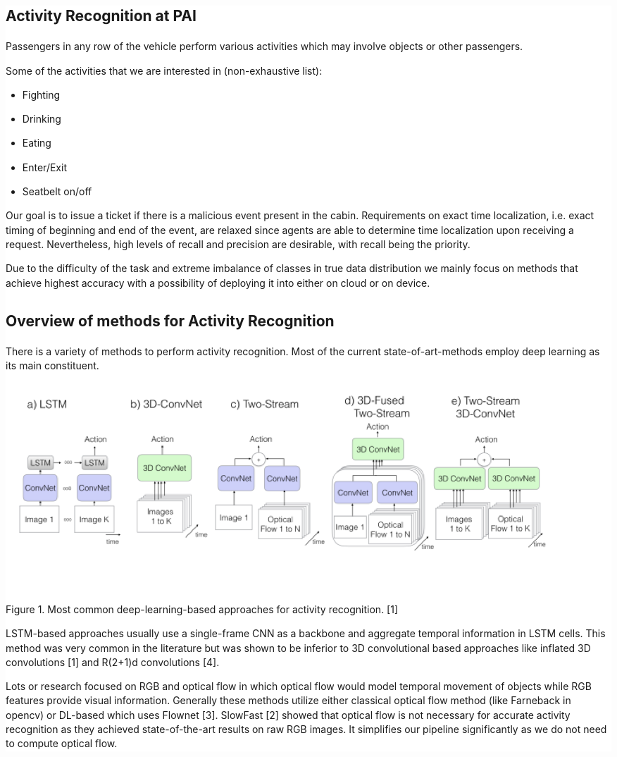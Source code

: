 Activity Recognition at PAI
---------------------------

Passengers in any row of the vehicle perform various activities which may involve objects or other passengers.

Some of the activities that we are interested in (non-exhaustive list):

*   Fighting

*   Drinking

*   Eating

*   Enter/Exit

*   Seatbelt on/off


Our goal is to issue a ticket if there is a malicious event present in the cabin. Requirements on exact time localization, i.e. exact timing of beginning and end of the event, are relaxed since agents are able to determine time localization upon receiving a request. Nevertheless, high levels of recall and precision are desirable, with recall being the priority.

Due to the difficulty of the task and extreme imbalance of classes in true data distribution we mainly focus on methods that achieve highest accuracy with a possibility of deploying it into either on cloud or on device.

Overview of methods for Activity Recognition
--------------------------------------------

There is a variety of methods to perform activity recognition. Most of the current state-of-art-methods employ deep learning as its main constituent.

![](imgs/activity_recognition_approaches.png)

Figure 1. Most common deep-learning-based approaches for activity recognition. \[1\]

LSTM-based approaches usually use a single-frame CNN as a backbone and aggregate temporal information in LSTM cells. This method was very common in the literature but was shown to be inferior to 3D convolutional based approaches like inflated 3D convolutions \[1\] and R(2+1)d convolutions \[4\].

Lots or research focused on RGB and optical flow in which optical flow would model temporal movement of objects while RGB features provide visual information. Generally these methods utilize either classical optical flow method (like Farneback in opencv) or DL-based which uses Flownet \[3\]. SlowFast \[2\] showed that optical flow is not necessary for accurate activity recognition as they achieved state-of-the-art results on raw RGB images. It simplifies our pipeline significantly as we do not need to compute optical flow.
